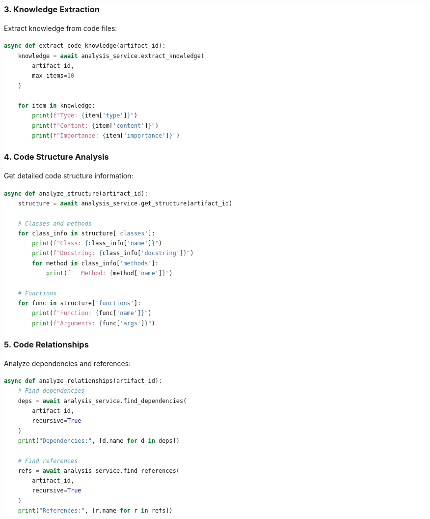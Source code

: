 ### 3. Knowledge Extraction

Extract knowledge from code files:

```python
async def extract_code_knowledge(artifact_id):
    knowledge = await analysis_service.extract_knowledge(
        artifact_id,
        max_items=10
    )

    for item in knowledge:
        print(f"Type: {item['type']}")
        print(f"Content: {item['content']}")
        print(f"Importance: {item['importance']}")
```

### 4. Code Structure Analysis

Get detailed code structure information:

```python
async def analyze_structure(artifact_id):
    structure = await analysis_service.get_structure(artifact_id)

    # Classes and methods
    for class_info in structure['classes']:
        print(f"Class: {class_info['name']}")
        print(f"Docstring: {class_info['docstring']}")
        for method in class_info['methods']:
            print(f"  Method: {method['name']}")

    # Functions
    for func in structure['functions']:
        print(f"Function: {func['name']}")
        print(f"Arguments: {func['args']}")
```

### 5. Code Relationships

Analyze dependencies and references:

```python
async def analyze_relationships(artifact_id):
    # Find dependencies
    deps = await analysis_service.find_dependencies(
        artifact_id,
        recursive=True
    )
    print("Dependencies:", [d.name for d in deps])

    # Find references
    refs = await analysis_service.find_references(
        artifact_id,
        recursive=True
    )
    print("References:", [r.name for r in refs])
```
